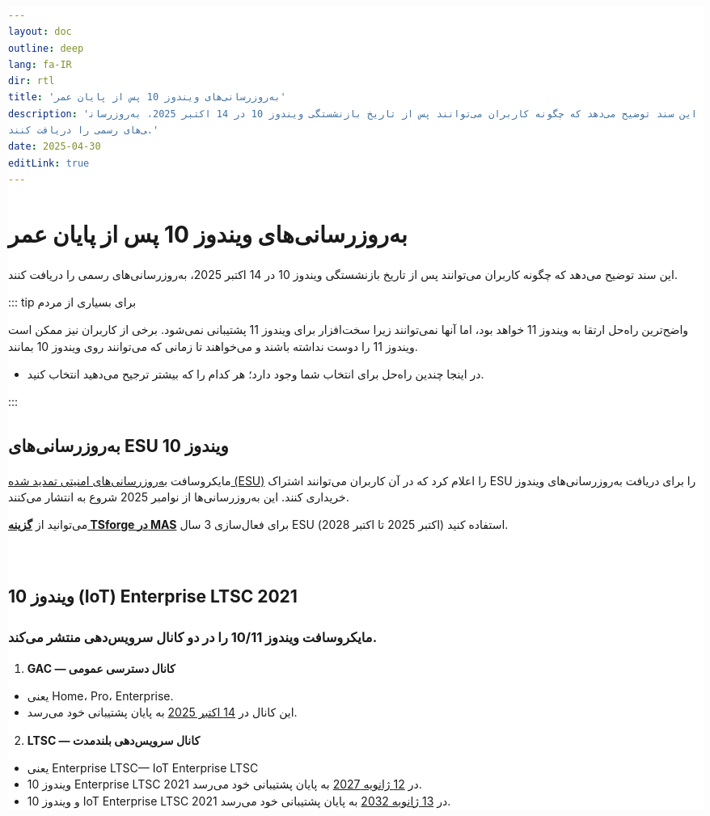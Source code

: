 ```yaml
---
layout: doc
outline: deep
lang: fa-IR
dir: rtl
title: 'به‌روزرسانی‌های ویندوز 10 پس از پایان عمر'
description: 'این سند توضیح می‌دهد که چگونه کاربران می‌توانند پس از تاریخ بازنشستگی ویندوز 10 در 14 اکتبر 2025، به‌روزرسانی‌های رسمی را دریافت کنند.'
date: 2025-04-30
editLink: true
---
```


# به‌روزرسانی‌های ویندوز 10 پس از پایان عمر

این سند توضیح می‌دهد که چگونه کاربران می‌توانند پس از تاریخ بازنشستگی ویندوز 10 در 14 اکتبر 2025، به‌روزرسانی‌های رسمی را دریافت کنند.

::: tip برای بسیاری از مردم

واضح‌ترین راه‌حل ارتقا به ویندوز 11 خواهد بود، اما آنها نمی‌توانند زیرا سخت‌افزار برای ویندوز 11 پشتیبانی نمی‌شود. برخی از کاربران نیز ممکن است ویندوز 11 را دوست نداشته باشند و می‌خواهند تا زمانی که می‌توانند روی ویندوز 10 بمانند.

- در اینجا چندین راه‌حل برای انتخاب شما وجود دارد؛ هر کدام را که بیشتر ترجیح می‌دهید انتخاب کنید.

:::

## به‌روزرسانی‌های ESU ویندوز 10

مایکروسافت [به‌روزرسانی‌های امنیتی تمدید شده (ESU)][1] را اعلام کرد که در آن کاربران می‌توانند اشتراک ESU را برای دریافت به‌روزرسانی‌های ویندوز خریداری کنند. این به‌روزرسانی‌ها از نوامبر 2025 شروع به انتشار می‌کنند.

می‌توانید از [**گزینه TSforge در MAS**](./index#مرحله-۲)  برای فعال‌سازی 3 سال ESU (اکتبر 2025 تا اکتبر 2028) استفاده کنید.

<br/>

## ویندوز 10 (IoT) Enterprise LTSC 2021

### مایکروسافت ویندوز 10/11 را در دو کانال سرویس‌دهی منتشر می‌کند.

1. **GAC — کانال دسترسی عمومی**

- یعنی Home، Pro، Enterprise.
- این کانال در [14 اکتبر 2025][2] به پایان پشتیبانی خود می‌رسد.

2. **LTSC — کانال سرویس‌دهی بلندمدت**

- یعنی Enterprise LTSC—  IoT Enterprise LTSC
- ویندوز 10 Enterprise LTSC 2021 در [12 ژانویه 2027][3] به پایان پشتیبانی خود می‌رسد.
- و ویندوز 10 IoT Enterprise LTSC 2021 در [13 ژانویه 2032][4] به پایان پشتیبانی خود می‌رسد.


[1]: https://learn.microsoft.com/en-us/windows/whats-new/extended-security-updates
[2]: https://learn.microsoft.com/en-us/lifecycle/products/windows-10-home-and-pro
[3]: https://learn.microsoft.com/en-us/lifecycle/products/windows-10-enterprise-ltsc-2021
[4]: https://learn.microsoft.com/en-us/lifecycle/products/windows-10-iot-enterprise-ltsc-2021
[5]: https://massgrave.dev/windows_ltsc_links
[6]: https://massgrave.dev/windows_ltsc_links#microsoft-store-app-installation-on-ltsc
[7]: https://learn.microsoft.com/en-us/windows/iot/iot-enterprise/Overview
[8]: https://massgrave.dev/windows_ltsc_links#what-is-ltsc-and-is-it-the-right-choice-for-you
[9]: https://learn.microsoft.com/en-us/windows/iot/iot-enterprise/Hardware/System_Requirements?tabs=Windows11LTSC#optional-minimum-requirements
[10]: https://massgrave.dev/windows_11_links
[11]: https://massgrave.dev/windows_ltsc_links
[12]: https://learn.microsoft.com/en-us/windows/iot/iot-enterprise/Overview
[13]: https://learn.microsoft.com/en-us/windows/iot/iot-enterprise/Hardware/System_Requirements?tabs=Windows11LTSC#optional-minimum-requirements